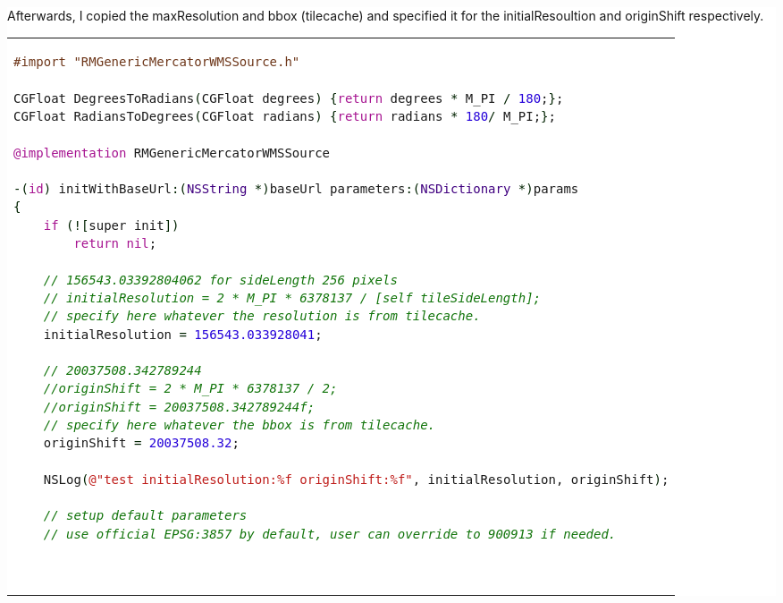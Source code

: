Afterwards, I copied the maxResolution and bbox (tilecache) and specified it for the initialResoultion and originShift respectively.

<div class="wp_syntax">
  <table>
    <tr>
      <td class="code">
        <pre class="objc" style="font-family:monospace;"><span style="color: #6e371a;">#import "RMGenericMercatorWMSSource.h"</span>
&nbsp;
CGFloat DegreesToRadians<span style="color: #002200;">&#40;</span>CGFloat degrees<span style="color: #002200;">&#41;</span> <span style="color: #002200;">&#123;</span><span style="color: #a61390;">return</span> degrees <span style="color: #002200;">*</span> M_PI <span style="color: #002200;">/</span> <span style="color: #2400d9;">180</span>;<span style="color: #002200;">&#125;</span>; 
CGFloat RadiansToDegrees<span style="color: #002200;">&#40;</span>CGFloat radians<span style="color: #002200;">&#41;</span> <span style="color: #002200;">&#123;</span><span style="color: #a61390;">return</span> radians <span style="color: #002200;">*</span> <span style="color: #2400d9;">180</span><span style="color: #002200;">/</span> M_PI;<span style="color: #002200;">&#125;</span>; 
&nbsp;
<span style="color: #a61390;">@implementation</span> RMGenericMercatorWMSSource
&nbsp;
<span style="color: #002200;">-</span><span style="color: #002200;">&#40;</span><span style="color: #a61390;">id</span><span style="color: #002200;">&#41;</span> initWithBaseUrl<span style="color: #002200;">:</span><span style="color: #002200;">&#40;</span><span style="color: #400080;">NSString</span> <span style="color: #002200;">*</span><span style="color: #002200;">&#41;</span>baseUrl parameters<span style="color: #002200;">:</span><span style="color: #002200;">&#40;</span><span style="color: #400080;">NSDictionary</span> <span style="color: #002200;">*</span><span style="color: #002200;">&#41;</span>params
<span style="color: #002200;">&#123;</span> 
	<span style="color: #a61390;">if</span> <span style="color: #002200;">&#40;</span><span style="color: #002200;">!</span><span style="color: #002200;">&#91;</span>super init<span style="color: #002200;">&#93;</span><span style="color: #002200;">&#41;</span> 
		<span style="color: #a61390;">return</span> <span style="color: #a61390;">nil</span>; 
&nbsp;
	<span style="color: #11740a; font-style: italic;">// 156543.03392804062 for sideLength 256 pixels </span>
	<span style="color: #11740a; font-style: italic;">// initialResolution = 2 * M_PI * 6378137 / [self tileSideLength];</span>
	<span style="color: #11740a; font-style: italic;">// specify here whatever the resolution is from tilecache.</span>
	initialResolution <span style="color: #002200;">=</span> <span style="color: #2400d9;">156543.033928041</span>;
&nbsp;
	<span style="color: #11740a; font-style: italic;">// 20037508.342789244 </span>
	<span style="color: #11740a; font-style: italic;">//originShift = 2 * M_PI * 6378137 / 2;</span>
	<span style="color: #11740a; font-style: italic;">//originShift = 20037508.342789244f;</span>
	<span style="color: #11740a; font-style: italic;">// specify here whatever the bbox is from tilecache.</span>
	originShift <span style="color: #002200;">=</span> <span style="color: #2400d9;">20037508.32</span>;
&nbsp;
	NSLog<span style="color: #002200;">&#40;</span><span style="color: #bf1d1a;">@</span><span style="color: #bf1d1a;">"test initialResolution:%f originShift:%f"</span>, initialResolution, originShift<span style="color: #002200;">&#41;</span>;
&nbsp;
	<span style="color: #11740a; font-style: italic;">// setup default parameters</span>
	<span style="color: #11740a; font-style: italic;">// use official EPSG:3857 by default, user can override to 900913 if needed.</span>

 [1]: /images/2010/01/RMGenericMercatorWMSSource.zip "RMGenericMercatorWMSSource.zip"
 [2]: /images/2010/01/TileCache_RouteMe.zip "TileCache_RouteMe.zip"
